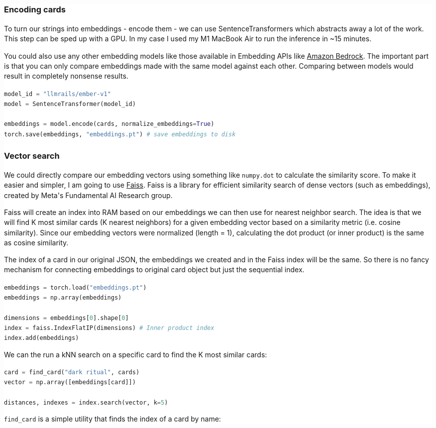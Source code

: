 ### Encoding cards

To turn our strings into embeddings - encode them - we can use SentenceTransformers which abstracts away a lot of the work. This step can be sped up with a GPU. In my case I used my M1 MacBook Air to run the inference in ~15 minutes.

You could also use any other embedding models like those available in Embedding APIs like [Amazon Bedrock](https://docs.aws.amazon.com/bedrock/latest/userguide/embeddings.html). The important part is that you can only compare embeddings made with the same model against each other. Comparing between models would result in completely nonsense results.

```python
model_id = "llmrails/ember-v1"
model = SentenceTransformer(model_id)

embeddings = model.encode(cards, normalize_embeddings=True)
torch.save(embeddings, "embeddings.pt") # save embeddings to disk
```

### Vector search

We could directly compare our embedding vectors using something like `numpy.dot` to calculate the similarity score. To make it easier and simpler, I am going to use [Faiss](https://github.com/facebookresearch/faiss). Faiss is a library for efficient similarity search of dense vectors (such as embeddings), created by Meta's Fundamental AI Research group.

Faiss will create an index into RAM based on our embeddings we can then use for nearest neighbor search. The idea is that we will find K most similar cards (K nearest neighbors) for a given embedding vector based on a similarity metric (i.e. cosine similarity). Since our embedding vectors were normalized (length = 1), calculating the dot product (or inner product) is the same as cosine similarity.

The index of a card in our original JSON, the embeddings we created and in the Faiss index will be the same. So there is no fancy mechanism for connecting embeddings to original card object but just the sequential index.

```python
embeddings = torch.load("embeddings.pt")
embeddings = np.array(embeddings)

dimensions = embeddings[0].shape[0]
index = faiss.IndexFlatIP(dimensions) # Inner product index
index.add(embeddings)
```

We can the run a kNN search on a specific card to find the K most similar cards:

```python
card = find_card("dark ritual", cards)
vector = np.array([embeddings[card]])

distances, indexes = index.search(vector, k=5)
```

`find_card` is a simple utility that finds the index of a card by name:
